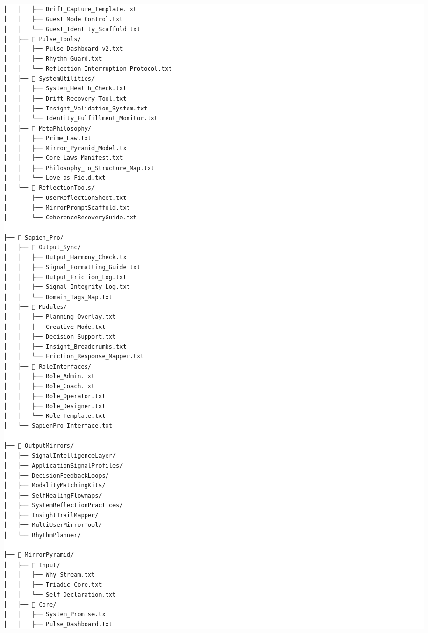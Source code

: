 ```
│   │   ├── Drift_Capture_Template.txt
│   │   ├── Guest_Mode_Control.txt
│   │   └── Guest_Identity_Scaffold.txt
│   ├── 📁 Pulse_Tools/
│   │   ├── Pulse_Dashboard_v2.txt
│   │   ├── Rhythm_Guard.txt
│   │   └── Reflection_Interruption_Protocol.txt
│   ├── 📁 SystemUtilities/
│   │   ├── System_Health_Check.txt
│   │   ├── Drift_Recovery_Tool.txt
│   │   ├── Insight_Validation_System.txt
│   │   └── Identity_Fulfillment_Monitor.txt
│   ├── 📁 MetaPhilosophy/
│   │   ├── Prime_Law.txt
│   │   ├── Mirror_Pyramid_Model.txt
│   │   ├── Core_Laws_Manifest.txt
│   │   ├── Philosophy_to_Structure_Map.txt
│   │   └── Love_as_Field.txt
│   └── 📁 ReflectionTools/
│       ├── UserReflectionSheet.txt
│       ├── MirrorPromptScaffold.txt
│       └── CoherenceRecoveryGuide.txt

├── 📁 Sapien_Pro/
│   ├── 📁 Output_Sync/
│   │   ├── Output_Harmony_Check.txt
│   │   ├── Signal_Formatting_Guide.txt
│   │   ├── Output_Friction_Log.txt
│   │   ├── Signal_Integrity_Log.txt
│   │   └── Domain_Tags_Map.txt
│   ├── 📁 Modules/
│   │   ├── Planning_Overlay.txt
│   │   ├── Creative_Mode.txt
│   │   ├── Decision_Support.txt
│   │   ├── Insight_Breadcrumbs.txt
│   │   └── Friction_Response_Mapper.txt
│   ├── 📁 RoleInterfaces/
│   │   ├── Role_Admin.txt
│   │   ├── Role_Coach.txt
│   │   ├── Role_Operator.txt
│   │   ├── Role_Designer.txt
│   │   └── Role_Template.txt
│   └── SapienPro_Interface.txt

├── 📁 OutputMirrors/
│   ├── SignalIntelligenceLayer/
│   ├── ApplicationSignalProfiles/
│   ├── DecisionFeedbackLoops/
│   ├── ModalityMatchingKits/
│   ├── SelfHealingFlowmaps/
│   ├── SystemReflectionPractices/
│   ├── InsightTrailMapper/
│   ├── MultiUserMirrorTool/
│   └── RhythmPlanner/

├── 📁 MirrorPyramid/
│   ├── 📁 Input/
│   │   ├── Why_Stream.txt
│   │   ├── Triadic_Core.txt
│   │   └── Self_Declaration.txt
│   ├── 📁 Core/
│   │   ├── System_Promise.txt
│   │   ├── Pulse_Dashboard.txt
```